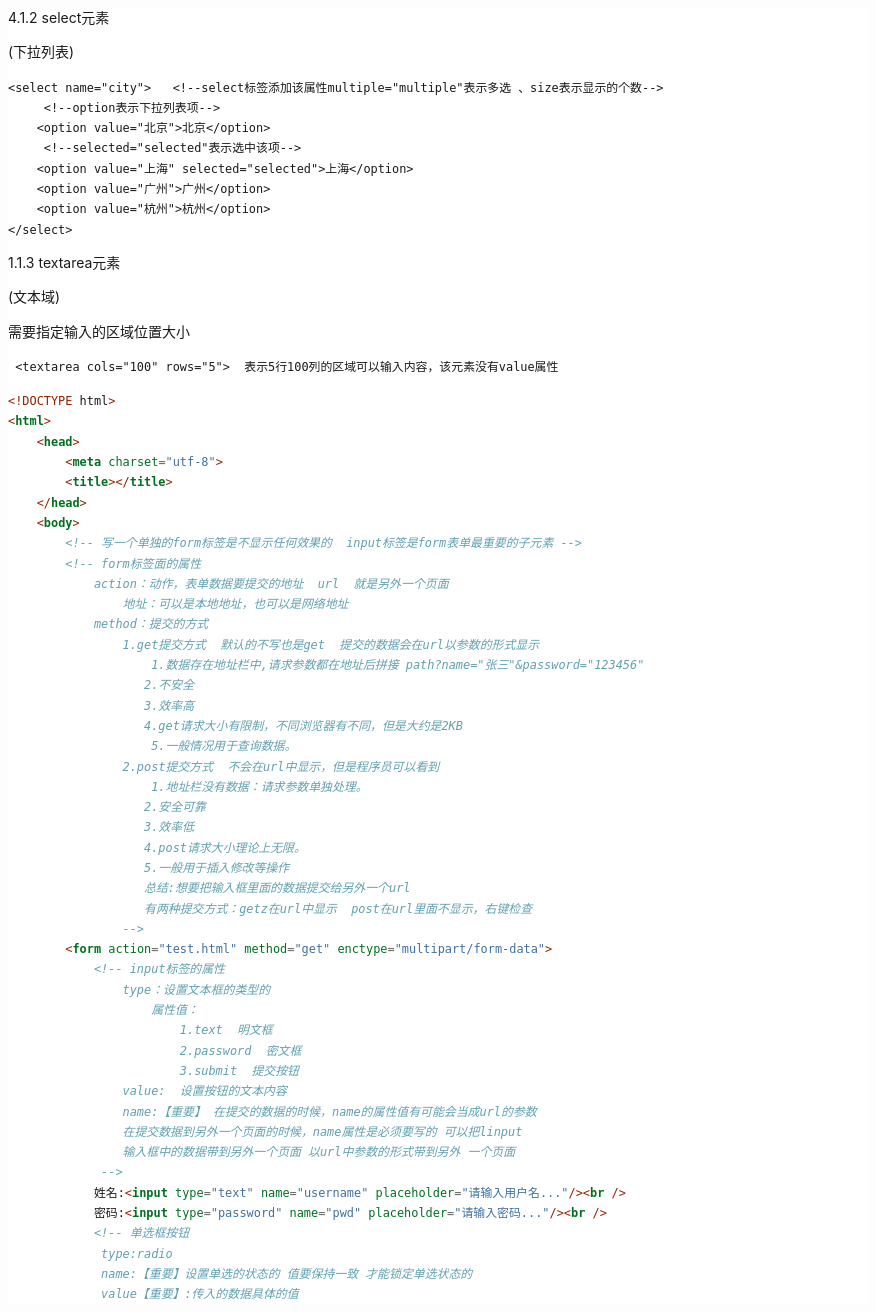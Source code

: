 4.1.2 select元素

(下拉列表)

    <select name="city">   <!--select标签添加该属性multiple="multiple"表示多选 、size表示显示的个数-->  
         <!--option表示下拉列表项-->
    	<option value="北京">北京</option> 
         <!--selected="selected"表示选中该项-->
    	<option value="上海" selected="selected">上海</option>
    	<option value="广州">广州</option>
    	<option value="杭州">杭州</option>
    </select>

1.1.3 textarea元素

(文本域)

需要指定输入的区域位置大小

     <textarea cols="100" rows="5">  表示5行100列的区域可以输入内容，该元素没有value属性

```html
<!DOCTYPE html>
<html>
	<head>
		<meta charset="utf-8">
		<title></title>
	</head>
	<body>
		<!-- 写一个单独的form标签是不显示任何效果的  input标签是form表单最重要的子元素 -->
		<!-- form标签面的属性
			action：动作，表单数据要提交的地址  url  就是另外一个页面
				地址：可以是本地地址，也可以是网络地址
			method：提交的方式
				1.get提交方式  默认的不写也是get  提交的数据会在url以参数的形式显示
					1.数据存在地址栏中,请求参数都在地址后拼接 path?name="张三"&password="123456"
				   2.不安全
				   3.效率高
				   4.get请求大小有限制，不同浏览器有不同，但是大约是2KB
					5.一般情况用于查询数据。
				2.post提交方式  不会在url中显示，但是程序员可以看到
					1.地址栏没有数据：请求参数单独处理。
				   2.安全可靠
				   3.效率低
				   4.post请求大小理论上无限。
				   5.一般用于插入修改等操作
				   总结:想要把输入框里面的数据提交给另外一个url
				   有两种提交方式：getz在url中显示  post在url里面不显示，右键检查
				-->
		<form action="test.html" method="get" enctype="multipart/form-data">
			<!-- input标签的属性
				type：设置文本框的类型的
					属性值：
						1.text  明文框
						2.password  密文框
						3.submit  提交按钮
				value:  设置按钮的文本内容
				name:【重要】 在提交的数据的时候，name的属性值有可能会当成url的参数
				在提交数据到另外一个页面的时候，name属性是必须要写的 可以把linput
				输入框中的数据带到另外一个页面 以url中参数的形式带到另外 一个页面
			 -->
			姓名:<input type="text" name="username" placeholder="请输入用户名..."/><br />
			密码:<input type="password" name="pwd" placeholder="请输入密码..."/><br />
			<!-- 单选框按钮 
			 type:radio
			 name:【重要】设置单选的状态的 值要保持一致 才能锁定单选状态的
			 value【重要】:传入的数据具体的值
```